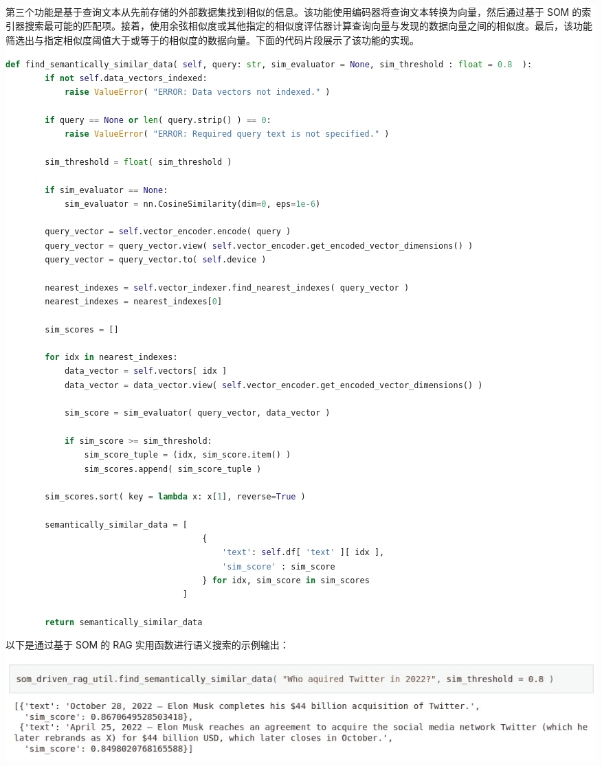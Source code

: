 第三个功能是基于查询文本从先前存储的外部数据集找到相似的信息。该功能使用编码器将查询文本转换为向量，然后通过基于 SOM 的索引器搜索最可能的匹配项。接着，使用余弦相似度或其他指定的相似度评估器计算查询向量与发现的数据向量之间的相似度。最后，该功能筛选出与指定相似度阈值大于或等于的相似度的数据向量。下面的代码片段展示了该功能的实现。

```py
def find_semantically_similar_data( self, query: str, sim_evaluator = None, sim_threshold : float = 0.8  ):
        if not self.data_vectors_indexed:
            raise ValueError( "ERROR: Data vectors not indexed." )

        if query == None or len( query.strip() ) == 0:
            raise ValueError( "ERROR: Required query text is not specified." )

        sim_threshold = float( sim_threshold )

        if sim_evaluator == None:
            sim_evaluator = nn.CosineSimilarity(dim=0, eps=1e-6)

        query_vector = self.vector_encoder.encode( query )
        query_vector = query_vector.view( self.vector_encoder.get_encoded_vector_dimensions() )
        query_vector = query_vector.to( self.device )

        nearest_indexes = self.vector_indexer.find_nearest_indexes( query_vector )
        nearest_indexes = nearest_indexes[0]

        sim_scores = []

        for idx in nearest_indexes:
            data_vector = self.vectors[ idx ]
            data_vector = data_vector.view( self.vector_encoder.get_encoded_vector_dimensions() )

            sim_score = sim_evaluator( query_vector, data_vector )

            if sim_score >= sim_threshold:
                sim_score_tuple = (idx, sim_score.item() )
                sim_scores.append( sim_score_tuple )

        sim_scores.sort( key = lambda x: x[1], reverse=True )

        semantically_similar_data = [ 
                                        { 
                                            'text': self.df[ 'text' ][ idx ],
                                            'sim_score' : sim_score
                                        } for idx, sim_score in sim_scores
                                    ]

        return semantically_similar_data
```

以下是通过基于 SOM 的 RAG 实用函数进行语义搜索的示例输出：

![](img/0495dc8a7325e42a26216f4edea1b957.png)
